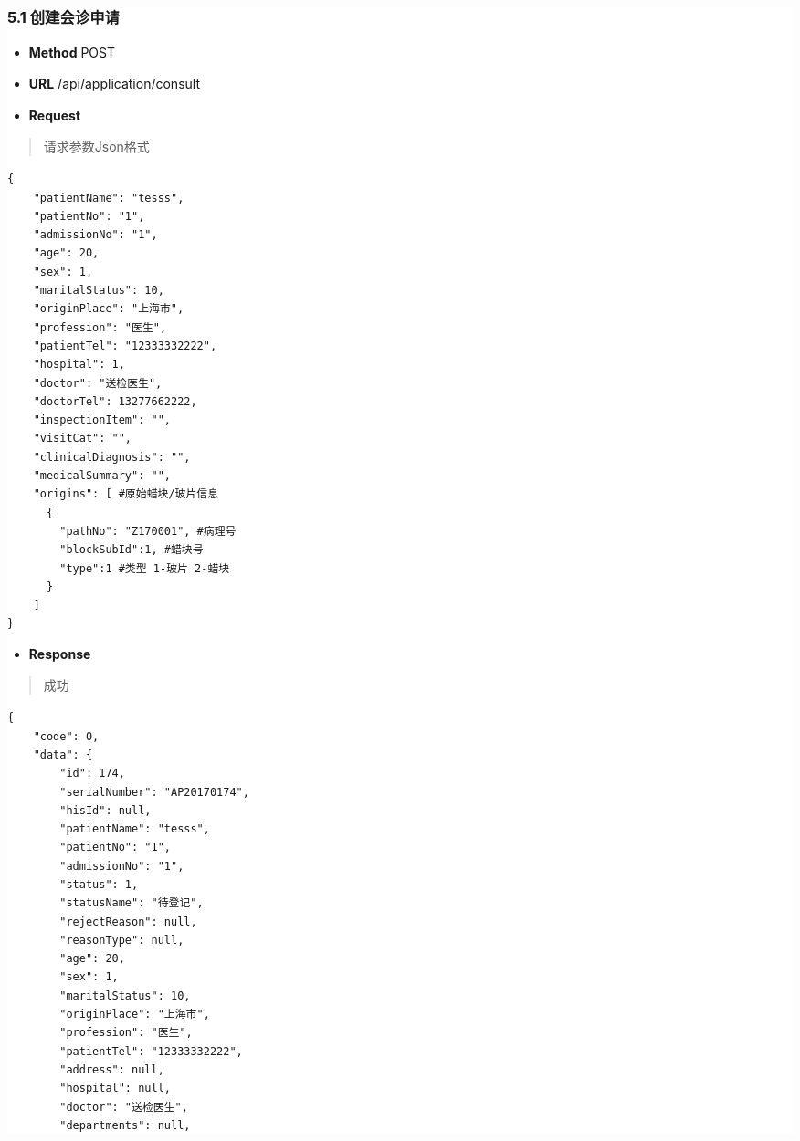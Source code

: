 ### 5.1 创建会诊申请
* __Method__
  POST

* __URL__
  /api/application/consult

* __Request__

> 请求参数Json格式

```
{
    "patientName": "tesss",
    "patientNo": "1",
    "admissionNo": "1",
    "age": 20,
    "sex": 1,
    "maritalStatus": 10,
    "originPlace": "上海市",
    "profession": "医生", 
    "patientTel": "12333332222",
    "hospital": 1,
    "doctor": "送检医生",
    "doctorTel": 13277662222,
    "inspectionItem": "",
    "visitCat": "",
    "clinicalDiagnosis": "",
    "medicalSummary": "",
    "origins": [ #原始蜡块/玻片信息
      {
        "pathNo": "Z170001", #病理号
		"blockSubId":1, #蜡块号
		"type":1 #类型 1-玻片 2-蜡块
      }
    ]                   
}
```

* __Response__

> 成功

```
{
    "code": 0,
    "data": {
        "id": 174,
        "serialNumber": "AP20170174",
        "hisId": null,
        "patientName": "tesss",
        "patientNo": "1",
        "admissionNo": "1",
        "status": 1,
        "statusName": "待登记",
        "rejectReason": null,
        "reasonType": null,
        "age": 20,
        "sex": 1,
        "maritalStatus": 10,
        "originPlace": "上海市",
        "profession": "医生",
        "patientTel": "12333332222",
        "address": null,
        "hospital": null,
        "doctor": "送检医生",
        "departments": null,
```